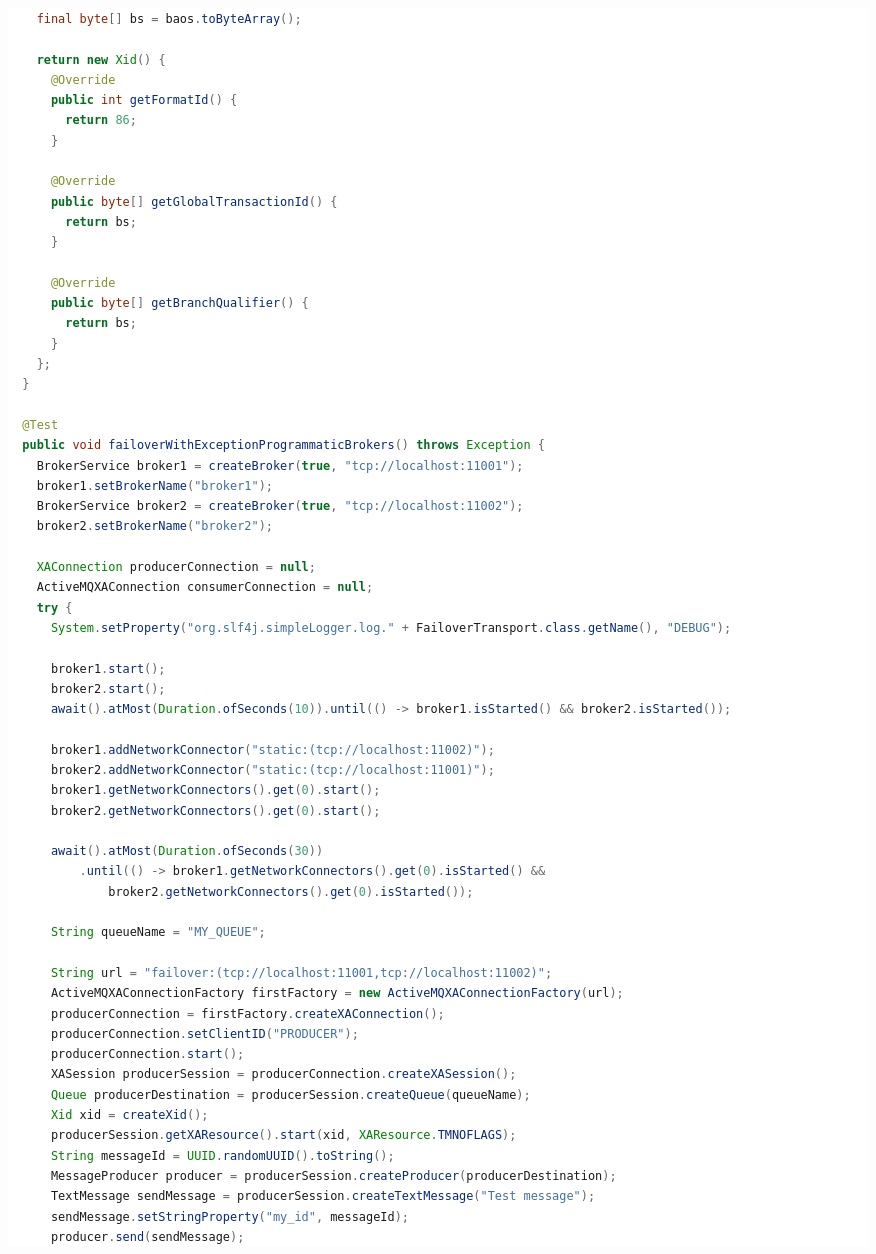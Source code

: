```java
    final byte[] bs = baos.toByteArray();

    return new Xid() {
      @Override
      public int getFormatId() {
        return 86;
      }

      @Override
      public byte[] getGlobalTransactionId() {
        return bs;
      }

      @Override
      public byte[] getBranchQualifier() {
        return bs;
      }
    };
  }

  @Test
  public void failoverWithExceptionProgrammaticBrokers() throws Exception {
    BrokerService broker1 = createBroker(true, "tcp://localhost:11001");
    broker1.setBrokerName("broker1");
    BrokerService broker2 = createBroker(true, "tcp://localhost:11002");
    broker2.setBrokerName("broker2");

    XAConnection producerConnection = null;
    ActiveMQXAConnection consumerConnection = null;
    try {
      System.setProperty("org.slf4j.simpleLogger.log." + FailoverTransport.class.getName(), "DEBUG");

      broker1.start();
      broker2.start();
      await().atMost(Duration.ofSeconds(10)).until(() -> broker1.isStarted() && broker2.isStarted());

      broker1.addNetworkConnector("static:(tcp://localhost:11002)");
      broker2.addNetworkConnector("static:(tcp://localhost:11001)");
      broker1.getNetworkConnectors().get(0).start();
      broker2.getNetworkConnectors().get(0).start();

      await().atMost(Duration.ofSeconds(30))
          .until(() -> broker1.getNetworkConnectors().get(0).isStarted() &&
              broker2.getNetworkConnectors().get(0).isStarted());

      String queueName = "MY_QUEUE";

      String url = "failover:(tcp://localhost:11001,tcp://localhost:11002)";
      ActiveMQXAConnectionFactory firstFactory = new ActiveMQXAConnectionFactory(url);
      producerConnection = firstFactory.createXAConnection();
      producerConnection.setClientID("PRODUCER");
      producerConnection.start();
      XASession producerSession = producerConnection.createXASession();
      Queue producerDestination = producerSession.createQueue(queueName);
      Xid xid = createXid();
      producerSession.getXAResource().start(xid, XAResource.TMNOFLAGS);
      String messageId = UUID.randomUUID().toString();
      MessageProducer producer = producerSession.createProducer(producerDestination);
      TextMessage sendMessage = producerSession.createTextMessage("Test message");
      sendMessage.setStringProperty("my_id", messageId);
      producer.send(sendMessage);
```